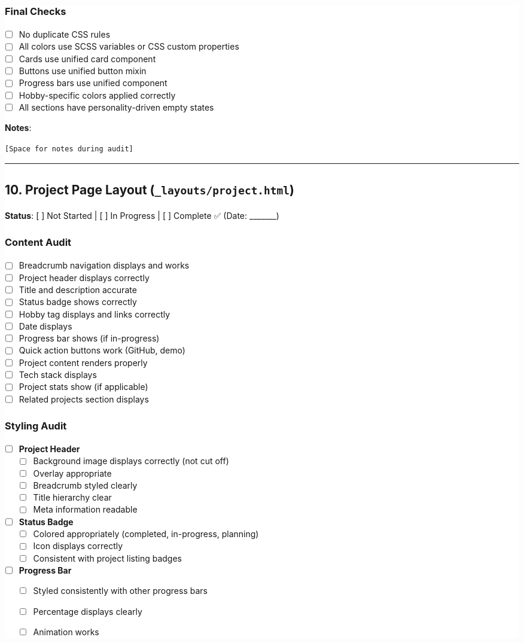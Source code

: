 ### Final Checks
- [ ] No duplicate CSS rules
- [ ] All colors use SCSS variables or CSS custom properties
- [ ] Cards use unified card component
- [ ] Buttons use unified button mixin
- [ ] Progress bars use unified component
- [ ] Hobby-specific colors applied correctly
- [ ] All sections have personality-driven empty states

**Notes**:
```
[Space for notes during audit]
```

---

## 10. Project Page Layout (`_layouts/project.html`)

**Status**: [ ] Not Started | [ ] In Progress | [ ] Complete ✅ (Date: _______)

### Content Audit
- [ ] Breadcrumb navigation displays and works
- [ ] Project header displays correctly
- [ ] Title and description accurate
- [ ] Status badge shows correctly
- [ ] Hobby tag displays and links correctly
- [ ] Date displays
- [ ] Progress bar shows (if in-progress)
- [ ] Quick action buttons work (GitHub, demo)
- [ ] Project content renders properly
- [ ] Tech stack displays
- [ ] Project stats show (if applicable)
- [ ] Related projects section displays

### Styling Audit
- [ ] **Project Header**
  - [ ] Background image displays correctly (not cut off)
  - [ ] Overlay appropriate
  - [ ] Breadcrumb styled clearly
  - [ ] Title hierarchy clear
  - [ ] Meta information readable
  
- [ ] **Status Badge**
  - [ ] Colored appropriately (completed, in-progress, planning)
  - [ ] Icon displays correctly
  - [ ] Consistent with project listing badges
  
- [ ] **Progress Bar**
  - [ ] Styled consistently with other progress bars
  - [ ] Percentage displays clearly
  - [ ] Animation works
  